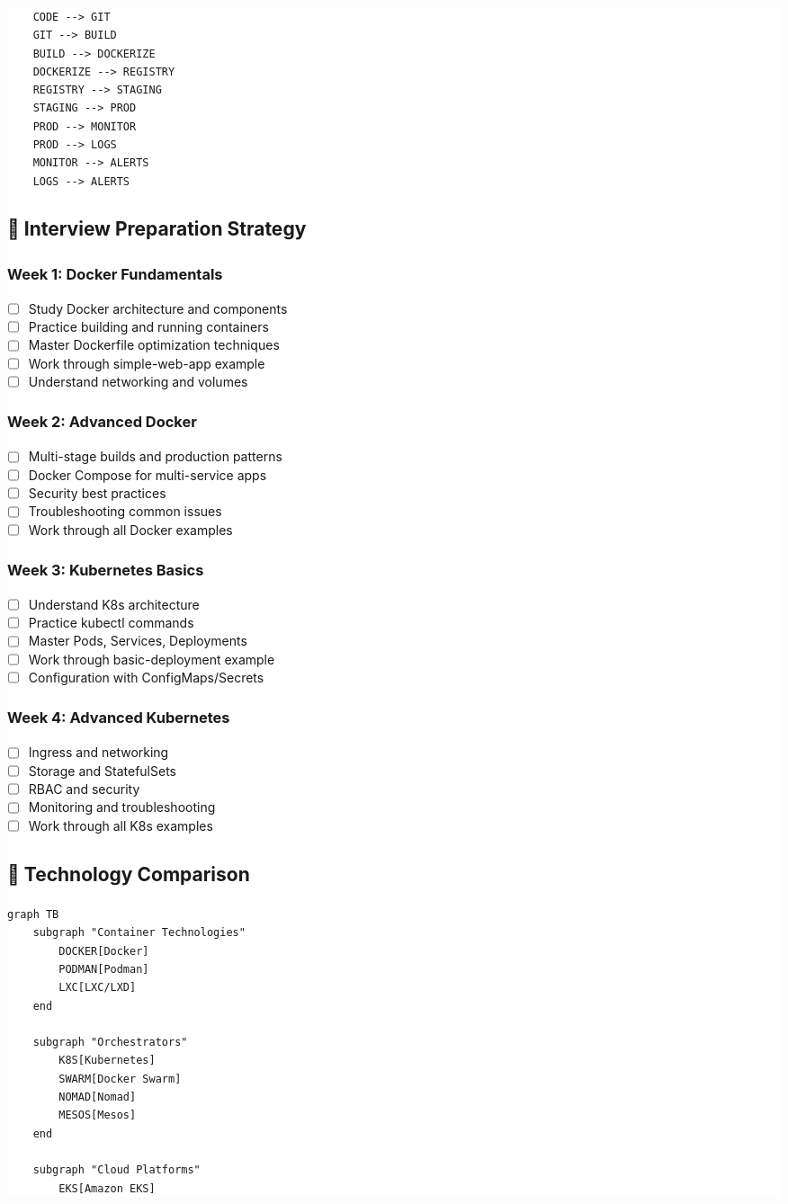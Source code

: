 ```mermaid
    CODE --> GIT
    GIT --> BUILD
    BUILD --> DOCKERIZE
    DOCKERIZE --> REGISTRY
    REGISTRY --> STAGING
    STAGING --> PROD
    PROD --> MONITOR
    PROD --> LOGS
    MONITOR --> ALERTS
    LOGS --> ALERTS
```

## 🎯 Interview Preparation Strategy

### Week 1: Docker Fundamentals
- [ ] Study Docker architecture and components
- [ ] Practice building and running containers
- [ ] Master Dockerfile optimization techniques
- [ ] Work through simple-web-app example
- [ ] Understand networking and volumes

### Week 2: Advanced Docker
- [ ] Multi-stage builds and production patterns
- [ ] Docker Compose for multi-service apps
- [ ] Security best practices
- [ ] Troubleshooting common issues
- [ ] Work through all Docker examples

### Week 3: Kubernetes Basics
- [ ] Understand K8s architecture
- [ ] Practice kubectl commands
- [ ] Master Pods, Services, Deployments
- [ ] Work through basic-deployment example
- [ ] Configuration with ConfigMaps/Secrets

### Week 4: Advanced Kubernetes
- [ ] Ingress and networking
- [ ] Storage and StatefulSets
- [ ] RBAC and security
- [ ] Monitoring and troubleshooting
- [ ] Work through all K8s examples

## 🔄 Technology Comparison

```mermaid
graph TB
    subgraph "Container Technologies"
        DOCKER[Docker]
        PODMAN[Podman]
        LXC[LXC/LXD]
    end
    
    subgraph "Orchestrators"
        K8S[Kubernetes]
        SWARM[Docker Swarm]
        NOMAD[Nomad]
        MESOS[Mesos]
    end
    
    subgraph "Cloud Platforms"
        EKS[Amazon EKS]
```